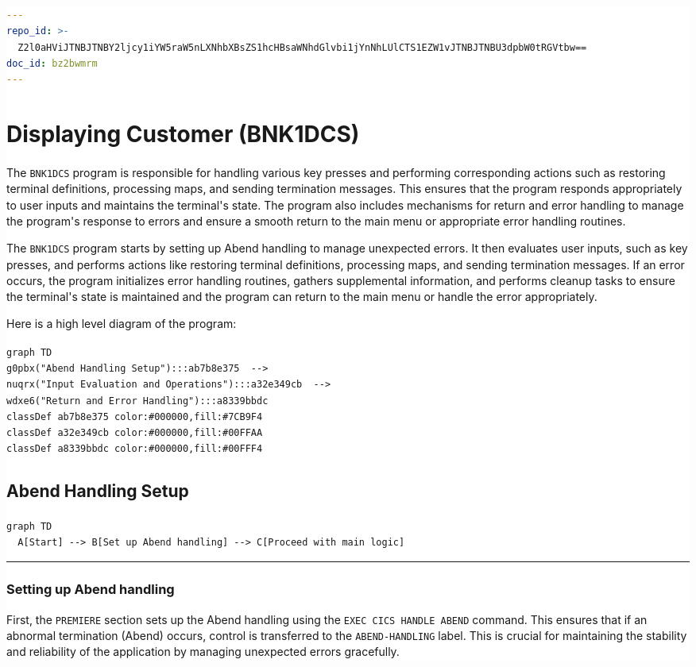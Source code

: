 ```yaml
---
repo_id: >-
  Z2l0aHViJTNBJTNBY2ljcy1iYW5raW5nLXNhbXBsZS1hcHBsaWNhdGlvbi1jYnNhLUlCTS1EZW1vJTNBJTNBU3dpbW0tRGVtbw==
doc_id: bz2bwmrm
---
```

# Displaying Customer (BNK1DCS)

The <SwmToken path="src/base/cobol_src/BNK1DCS.cbl" pos="19:6:6" line-data="       PROGRAM-ID. BNK1DCS.">`BNK1DCS`</SwmToken> program is responsible for handling various key presses and performing corresponding actions such as restoring terminal definitions, processing maps, and sending termination messages. This ensures that the program responds appropriately to user inputs and maintains the terminal's state. The program also includes mechanisms for return and error handling to manage the program's response to errors and ensure a smooth return to the main menu or appropriate error handling routines.

The <SwmToken path="src/base/cobol_src/BNK1DCS.cbl" pos="19:6:6" line-data="       PROGRAM-ID. BNK1DCS.">`BNK1DCS`</SwmToken> program starts by setting up Abend handling to manage unexpected errors. It then evaluates user inputs, such as key presses, and performs actions like restoring terminal definitions, processing maps, and sending termination messages. If an error occurs, the program initializes error handling routines, gathers supplemental information, and performs cleanup tasks to ensure the terminal's state is maintained and the program can return to the main menu or handle the error appropriately.

Here is a high level diagram of the program:

```mermaid
graph TD
g0pbx("Abend Handling Setup"):::ab7b8e375  --> 
nuqrx("Input Evaluation and Operations"):::a32e349cb  --> 
wdxe6("Return and Error Handling"):::a8339bbdc 
classDef ab7b8e375 color:#000000,fill:#7CB9F4
classDef a32e349cb color:#000000,fill:#00FFAA
classDef a8339bbdc color:#000000,fill:#00FFF4
```

## Abend Handling Setup

```mermaid
graph TD
  A[Start] --> B[Set up Abend handling] --> C[Proceed with main logic]
```

<SwmSnippet path="/src/base/cobol_src/BNK1DCS.cbl" line="189">

---

### Setting up Abend handling

First, the <SwmToken path="src/base/cobol_src/BNK1DCS.cbl" pos="189:1:1" line-data="       PREMIERE SECTION.">`PREMIERE`</SwmToken> section sets up the Abend handling using the <SwmToken path="src/base/cobol_src/BNK1DCS.cbl" pos="195:1:7" line-data="           EXEC CICS HANDLE ABEND">`EXEC CICS HANDLE ABEND`</SwmToken> command. This ensures that if an abnormal termination (Abend) occurs, control is transferred to the <SwmToken path="src/base/cobol_src/BNK1DCS.cbl" pos="196:3:5" line-data="                LABEL(ABEND-HANDLING)">`ABEND-HANDLING`</SwmToken> label. This is crucial for maintaining the stability and reliability of the application by managing unexpected errors gracefully.
